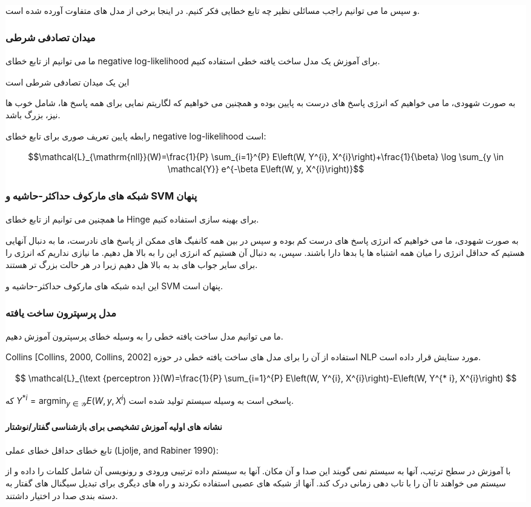 و سپس ما می توانیم راجب مسائلی نظیر چه تابع خطایی فکر کنیم. در اینجا برخی از مدل های متفاوت آورده شده است.




### میدان تصادفی شرطی
ما می توانیم از تابع خطای negative log-likelihood  برای آموزش یک مدل ساخت یافته خطی استفاده کنیم.

این یک میدان تصادفی شرطی است

به صورت شهودی، ما می خواهیم که انرژی پاسخ های درست به پایین بوده و همچنین می خواهیم که لگاریتم نمایی برای همه پاسخ ها، شامل خوب ها نیز، بزرگ باشد.

رابطه پایین تعریف صوری برای تابع خطای negative log-likelihood است:

 $$\mathcal{L}_{\mathrm{nll}}(W)=\frac{1}{P} \sum_{i=1}^{P} E\left(W, Y^{i}, X^{i}\right)+\frac{1}{\beta} \log \sum_{y \in \mathcal{Y}} e^{-\beta E\left(W, y, X^{i}\right)}$$




### شبکه های مارکوف حداکثر-حاشیه و SVM پنهان
ما همچنین می توانیم از تابع خطای Hinge برای بهینه سازی استفاده کنیم.

به صورت شهودی، ما می خواهیم که انرژی پاسخ های درست کم بوده و سپس در بین همه کانفیگ های ممکن از پاسخ های نادرست، ما به دنبال آنهایی هستیم که حداقل انرژی را میان همه اشتباه ها یا بدها دارا باشند. سپس، به دنبال آن هستیم که انرژی این را به بالا هل دهیم. ما نیازی نداریم که انرژی را برای سایر جواب های بد به بالا هل دهیم زیرا در هر حالت بزرگ تر هستند.

این ایده شبکه های مارکوف حداکثر-حاشیه و SVM پنهان است.



### مدل پرسپترون ساخت یافته

ما می توانیم مدل ساخت یافته خطی را به وسیله خطای پرسپترون آموزش دهیم.

Collins [Collins, 2000, Collins, 2002] استفاده از آن را برای مدل های ساخت یافته خطی در حوزه NLP مورد ستایش قرار داده است.

$$
\mathcal{L}_{\text {perceptron }}(W)=\frac{1}{P} \sum_{i=1}^{P} E\left(W, Y^{i}, X^{i}\right)-E\left(W, Y^{* i}, X^{i}\right)
$$

که $Y^{* i}=\operatorname{argmin}_{y \in \mathcal{Y}} E\left(W, y, X^{i}\right)$ پاسخی است به وسیله سیستم تولید شده است.




#### نشانه های اولیه آموزش تشخیصی برای بازشناسی گفتار/نوشتار

تابع خطای حداقل خطای عملی (Ljolje, and Rabiner 1990):

با آموزش در سطح ترتیب، آنها به سیستم نمی گویند این صدا و آن مکان. آنها به سیستم داده ترتیبی ورودی و رونویسی آن شامل کلمات را داده و از سیستم می خواهند تا آن را با تاب دهی زمانی درک کند. آنها از شبکه های عصبی استفاده نکردند و راه های دیگری برای تبدیل سیگنال های گفتار به دسته بندی صدا در اختیار داشتند.
